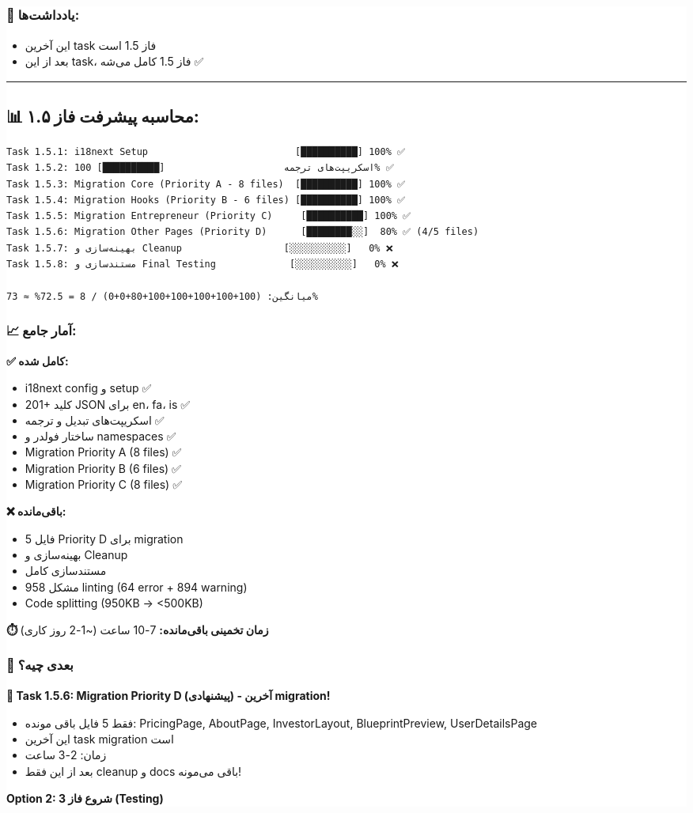 ### 📝 یادداشت‌ها:

- این آخرین task فاز 1.5 است
- بعد از این task، فاز 1.5 کامل می‌شه ✅

---

## 📊 محاسبه پیشرفت فاز ۱.۵:

```
Task 1.5.1: i18next Setup                          [██████████] 100% ✅
Task 1.5.2: اسکریپت‌های ترجمه                     [██████████] 100% ✅
Task 1.5.3: Migration Core (Priority A - 8 files)  [██████████] 100% ✅
Task 1.5.4: Migration Hooks (Priority B - 6 files) [██████████] 100% ✅
Task 1.5.5: Migration Entrepreneur (Priority C)     [██████████] 100% ✅
Task 1.5.6: Migration Other Pages (Priority D)      [████████░░]  80% ✅ (4/5 files)
Task 1.5.7: بهینه‌سازی و Cleanup                  [░░░░░░░░░░]   0% ❌
Task 1.5.8: مستندسازی و Final Testing             [░░░░░░░░░░]   0% ❌

میانگین: (100+100+100+100+100+80+0+0) / 8 = 72.5% ≈ 73%
```

### 📈 آمار جامع:

**✅ کامل شده:**

- i18next config و setup ✅
- 201+ کلید JSON برای en، fa، is ✅
- اسکریپت‌های تبدیل و ترجمه ✅
- ساختار فولدر و namespaces ✅
- Migration Priority A (8 files) ✅
- Migration Priority B (6 files) ✅
- Migration Priority C (8 files) ✅

**❌ باقی‌مانده:**

- 5 فایل Priority D برای migration
- بهینه‌سازی و Cleanup
- مستندسازی کامل
- 958 مشکل linting (64 error + 894 warning)
- Code splitting (950KB → <500KB)

**⏱️ زمان تخمینی باقی‌مانده:** 7-10 ساعت (~1-2 روز کاری)

### 🎯 بعدی چیه؟

**🎯 Task 1.5.6: Migration Priority D (پیشنهادی) - آخرین migration!**

- فقط 5 فایل باقی مونده: PricingPage, AboutPage, InvestorLayout, BlueprintPreview, UserDetailsPage
- این آخرین task migration است
- زمان: 2-3 ساعت
- بعد از این فقط cleanup و docs باقی می‌مونه!

**Option 2: شروع فاز 3 (Testing)**
